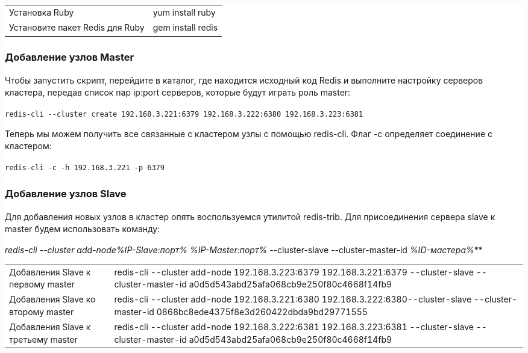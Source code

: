 

|                                 |                   |
| ------------------------------- | ----------------- |
| Установка Ruby                  | yum install ruby  |
| Установите пакет Redis для Ruby | gem install redis |



### Добавление узлов Master   

 Чтобы запустить скрипт, перейдите в каталог, где находится исходный код Redis и выполните настройку серверов кластера, передав список пар ip:port серверов, которые будут играть роль master:

```
redis-cli --cluster create 192.168.3.221:6379 192.168.3.222:6380 192.168.3.223:6381
```

Теперь мы можем получить все связанные с кластером узлы с помощью redis-cli. Флаг -c определяет соединение с кластером:

```
redis-cli -c -h 192.168.3.221 -p 6379
```

### Добавление узлов Slave

Для добавления новых узлов в кластер опять воспользуемся утилитой redis-trib. Для присоединения сервера slave к master будем использовать команду:

**redis-cli --cluster add-node*%IP-Slave:порт%* *%IP-Master:порт%* --cluster-slave --cluster-master-id *%ID-мастера%***

|                                    |                                                              |
| ---------------------------------- | ------------------------------------------------------------ |
| Добавления Slave к первому master  | redis-cli --cluster  add-node 192.168.3.223:6379 192.168.3.221:6379 --cluster-slave --cluster-master-id a0d5d543abd25afa068cb9e250f80c4668f14fb9 |
| Добавления Slave ко второму master | redis-cli --cluster  add-node 192.168.3.221:6380 192.168.3.222:6380--cluster-slave --cluster-master-id 0868bc8ede4375f8e3d260422dbda9bd29771555 |
| Добавления Slave к третьему master | redis-cli --cluster  add-node 192.168.3.222:6381 192.168.3.223:6381 --cluster-slave --cluster-master-id a0d5d543abd25afa068cb9e250f80c4668f14fb9 |
